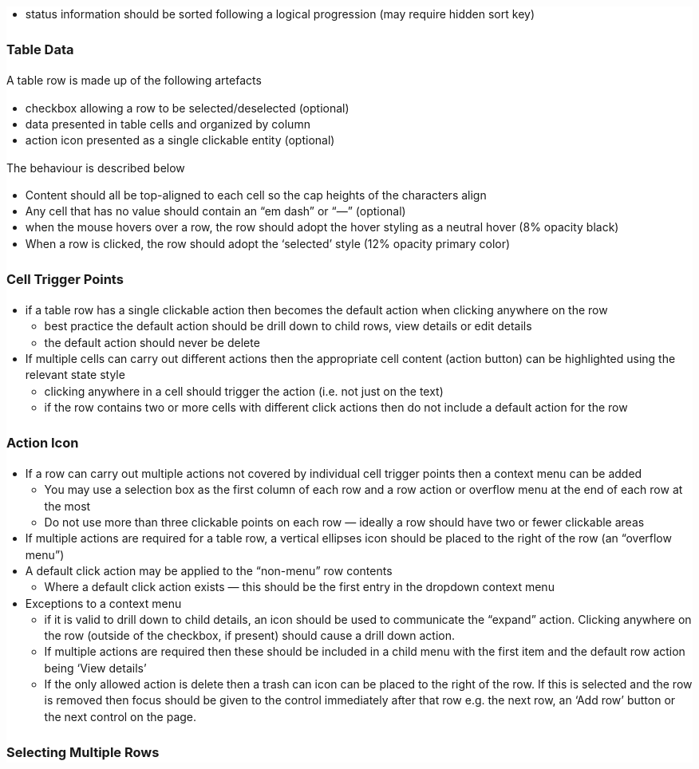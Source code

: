   - status information should be sorted following a logical progression (may require hidden sort key)

### Table Data

A table row is made up of the following artefacts

- checkbox allowing a row to be selected/deselected (optional)
- data presented in table cells and organized by column
- action icon presented as a single clickable entity (optional)

The behaviour is described below

- Content should all be top-aligned to each cell so the cap heights of the characters align
- Any cell that has no value should contain an “em dash” or “—” (optional)
- when the mouse hovers over a row, the row should adopt the hover styling as a neutral hover (8% opacity black)
- When a row is clicked, the row should adopt the ‘selected’ style (12% opacity primary color)

### Cell Trigger Points

- if a table row has a single clickable action then becomes the default action when clicking anywhere on the row
  - best practice the default action should be drill down to child rows, view details or edit details
  - the default action should never be delete
- If multiple cells can carry out different actions then the appropriate cell content (action button) can be highlighted using the relevant state style
  - clicking anywhere in a cell should trigger the action (i.e. not just on the text)
  - if the row contains two or more cells with different click actions then do not include a default action for the row

### Action Icon

- If a row can carry out multiple actions not covered by individual cell trigger points then a context menu can be added
  - You may use a selection box as the first column of each row and a row action or overflow menu at the end of each row at the most
  - Do not use more than three clickable points on each row — ideally a row should have two or fewer clickable areas
- If multiple actions are required for a table row, a vertical ellipses icon should be placed to the right of the row (an “overflow menu”)
- A default click action may be applied to the “non-menu” row contents
  - Where a default click action exists — this should be the first entry in the dropdown context menu
- Exceptions to a context menu
  - if it is valid to drill down to child details, an icon should be used to communicate the “expand” action. Clicking anywhere on the row (outside of the checkbox, if present) should cause a drill down action.
  - If multiple actions are required then these should be included in a child menu with the first item and the default row action being ‘View details’
  - If the only allowed action is delete then a trash can icon can be placed to the right of the row. If this is selected and the row is removed then focus should be given to the control immediately after that row e.g. the next row, an ‘Add row’ button or the next control on the page.

### Selecting Multiple Rows
